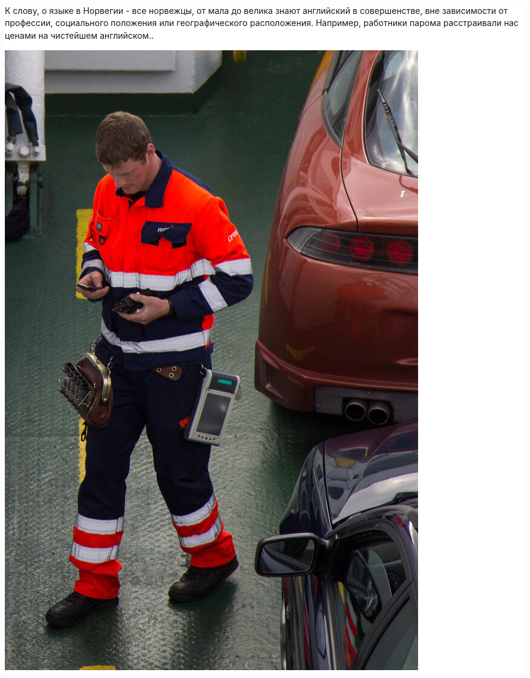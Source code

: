 К слову, о языке в Норвегии - все норвежцы, от мала до велика знают английский в совершенстве, вне зависимости от профессии, социального положения или географического расположения. Например, работники парома расстраивали нас ценами на чистейшем английском..

![Рабочий в Норвегии](images/0_e128e_49eaf607_XXL.jpg "Рабочий в Норвегии")

